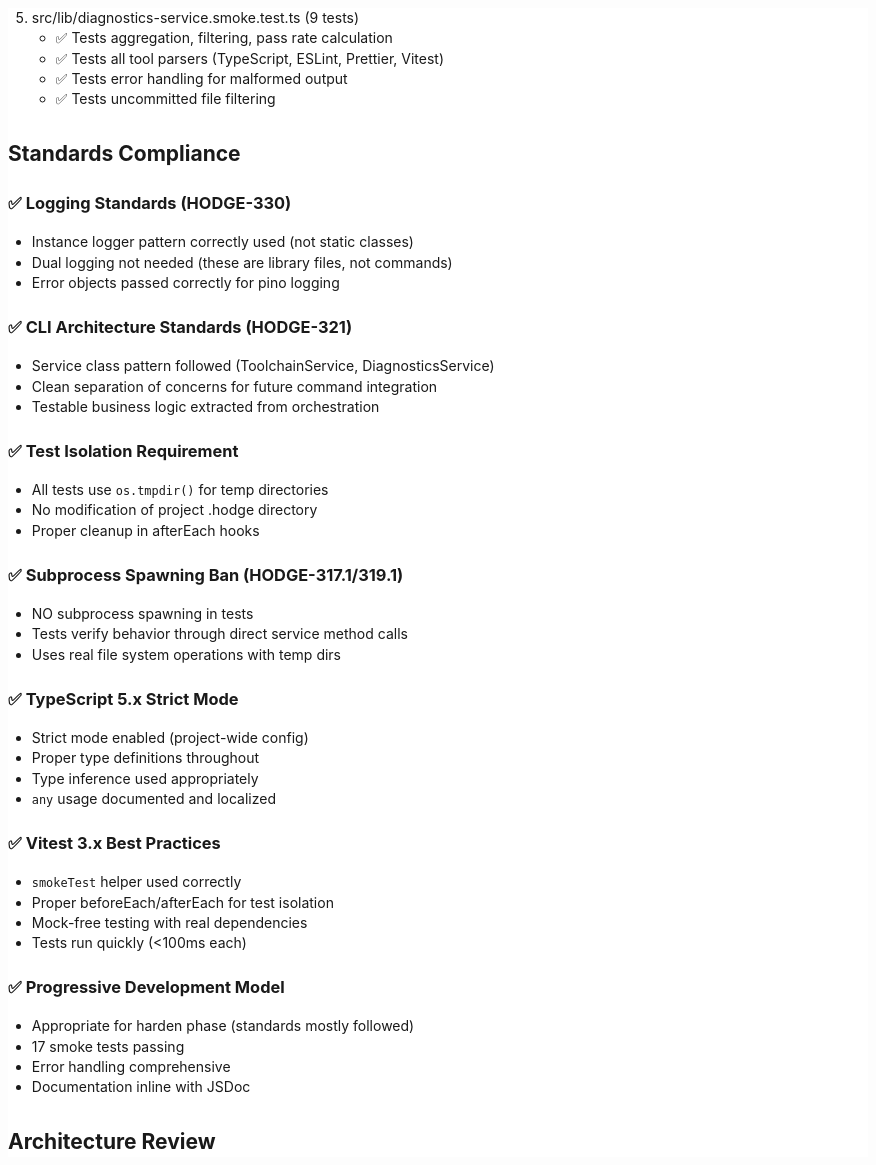 5. src/lib/diagnostics-service.smoke.test.ts (9 tests)
   - ✅ Tests aggregation, filtering, pass rate calculation
   - ✅ Tests all tool parsers (TypeScript, ESLint, Prettier, Vitest)
   - ✅ Tests error handling for malformed output
   - ✅ Tests uncommitted file filtering

## Standards Compliance

### ✅ Logging Standards (HODGE-330)
- Instance logger pattern correctly used (not static classes)
- Dual logging not needed (these are library files, not commands)
- Error objects passed correctly for pino logging

### ✅ CLI Architecture Standards (HODGE-321)
- Service class pattern followed (ToolchainService, DiagnosticsService)
- Clean separation of concerns for future command integration
- Testable business logic extracted from orchestration

### ✅ Test Isolation Requirement
- All tests use `os.tmpdir()` for temp directories
- No modification of project .hodge directory
- Proper cleanup in afterEach hooks

### ✅ Subprocess Spawning Ban (HODGE-317.1/319.1)
- NO subprocess spawning in tests
- Tests verify behavior through direct service method calls
- Uses real file system operations with temp dirs

### ✅ TypeScript 5.x Strict Mode
- Strict mode enabled (project-wide config)
- Proper type definitions throughout
- Type inference used appropriately
- `any` usage documented and localized

### ✅ Vitest 3.x Best Practices
- `smokeTest` helper used correctly
- Proper beforeEach/afterEach for test isolation
- Mock-free testing with real dependencies
- Tests run quickly (<100ms each)

### ✅ Progressive Development Model
- Appropriate for harden phase (standards mostly followed)
- 17 smoke tests passing
- Error handling comprehensive
- Documentation inline with JSDoc

## Architecture Review
